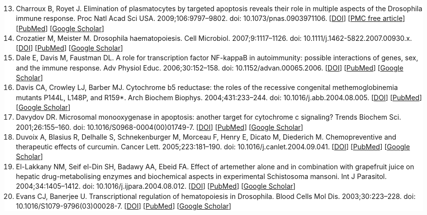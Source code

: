 13. Charroux B, Royet J. Elimination of plasmatocytes by targeted apoptosis reveals their role in multiple aspects of the Drosophila immune response. Proc Natl Acad Sci USA. 2009;106:9797–9802. doi: 10.1073/pnas.0903971106. [[DOI](https://doi.org/10.1073/pnas.0903971106)] [[PMC free article](/articles/PMC2700997/)] [[PubMed](https://pubmed.ncbi.nlm.nih.gov/19482944/)] [[Google Scholar](https://scholar.google.com/scholar_lookup?journal=Proc%20Natl%20Acad%20Sci%20USA&title=Elimination%20of%20plasmatocytes%20by%20targeted%20apoptosis%20reveals%20their%20role%20in%20multiple%20aspects%20of%20the%20Drosophila%20immune%20response&author=B%20Charroux&author=J%20Royet&volume=106&publication_year=2009&pages=9797-9802&pmid=19482944&doi=10.1073/pnas.0903971106&)]
14. Crozatier M, Meister M. Drosophila haematopoiesis. Cell Microbiol. 2007;9:1117–1126. doi: 10.1111/j.1462-5822.2007.00930.x. [[DOI](https://doi.org/10.1111/j.1462-5822.2007.00930.x)] [[PubMed](https://pubmed.ncbi.nlm.nih.gov/17394559/)] [[Google Scholar](https://scholar.google.com/scholar_lookup?journal=Cell%20Microbiol&title=Drosophila%20haematopoiesis&author=M%20Crozatier&author=M%20Meister&volume=9&publication_year=2007&pages=1117-1126&pmid=17394559&doi=10.1111/j.1462-5822.2007.00930.x&)]
15. Dale E, Davis M, Faustman DL. A role for transcription factor NF-kappaB in autoimmunity: possible interactions of genes, sex, and the immune response. Adv Physiol Educ. 2006;30:152–158. doi: 10.1152/advan.00065.2006. [[DOI](https://doi.org/10.1152/advan.00065.2006)] [[PubMed](https://pubmed.ncbi.nlm.nih.gov/17108242/)] [[Google Scholar](https://scholar.google.com/scholar_lookup?journal=Adv%20Physiol%20Educ&title=A%20role%20for%20transcription%20factor%20NF-kappaB%20in%20autoimmunity:%20possible%20interactions%20of%20genes,%20sex,%20and%20the%20immune%20response&author=E%20Dale&author=M%20Davis&author=DL%20Faustman&volume=30&publication_year=2006&pages=152-158&pmid=17108242&doi=10.1152/advan.00065.2006&)]
16. Davis CA, Crowley LJ, Barber MJ. Cytochrome b5 reductase: the roles of the recessive congenital methemoglobinemia mutants P144L, L148P, and R159\*. Arch Biochem Biophys. 2004;431:233–244. doi: 10.1016/j.abb.2004.08.005. [[DOI](https://doi.org/10.1016/j.abb.2004.08.005)] [[PubMed](https://pubmed.ncbi.nlm.nih.gov/15488472/)] [[Google Scholar](https://scholar.google.com/scholar_lookup?journal=Arch%20Biochem%20Biophys&title=Cytochrome%20b5%20reductase:%20the%20roles%20of%20the%20recessive%20congenital%20methemoglobinemia%20mutants%20P144L,%20L148P,%20and%20R159*&author=CA%20Davis&author=LJ%20Crowley&author=MJ%20Barber&volume=431&publication_year=2004&pages=233-244&pmid=15488472&doi=10.1016/j.abb.2004.08.005&)]
17. Davydov DR. Microsomal monooxygenase in apoptosis: another target for cytochrome c signaling? Trends Biochem Sci. 2001;26:155–160. doi: 10.1016/S0968-0004(00)01749-7. [[DOI](https://doi.org/10.1016/S0968-0004%2800%2901749-7)] [[PubMed](https://pubmed.ncbi.nlm.nih.gov/11246020/)] [[Google Scholar](https://scholar.google.com/scholar_lookup?journal=Trends%20Biochem%20Sci&title=Microsomal%20monooxygenase%20in%20apoptosis:%20another%20target%20for%20cytochrome%20c%20signaling?&author=DR%20Davydov&volume=26&publication_year=2001&pages=155-160&pmid=11246020&doi=10.1016/S0968-0004(00)01749-7&)]
18. Duvoix A, Blasius R, Delhalle S, Schnekenburger M, Morceau F, Henry E, Dicato M, Diederich M. Chemopreventive and therapeutic effects of curcumin. Cancer Lett. 2005;223:181–190. doi: 10.1016/j.canlet.2004.09.041. [[DOI](https://doi.org/10.1016/j.canlet.2004.09.041)] [[PubMed](https://pubmed.ncbi.nlm.nih.gov/15896452/)] [[Google Scholar](https://scholar.google.com/scholar_lookup?journal=Cancer%20Lett&title=Chemopreventive%20and%20therapeutic%20effects%20of%20curcumin&author=A%20Duvoix&author=R%20Blasius&author=S%20Delhalle&author=M%20Schnekenburger&author=F%20Morceau&volume=223&publication_year=2005&pages=181-190&pmid=15896452&doi=10.1016/j.canlet.2004.09.041&)]
19. El-Lakkany NM, Seif el-Din SH, Badawy AA, Ebeid FA. Effect of artemether alone and in combination with grapefruit juice on hepatic drug-metabolising enzymes and biochemical aspects in experimental Schistosoma mansoni. Int J Parasitol. 2004;34:1405–1412. doi: 10.1016/j.ijpara.2004.08.012. [[DOI](https://doi.org/10.1016/j.ijpara.2004.08.012)] [[PubMed](https://pubmed.ncbi.nlm.nih.gov/15542101/)] [[Google Scholar](https://scholar.google.com/scholar_lookup?journal=Int%20J%20Parasitol&title=Effect%20of%20artemether%20alone%20and%20in%20combination%20with%20grapefruit%20juice%20on%20hepatic%20drug-metabolising%20enzymes%20and%20biochemical%20aspects%20in%20experimental%20Schistosoma%20mansoni&author=NM%20El-Lakkany&author=SH%20Seif%20el-Din&author=AA%20Badawy&author=FA%20Ebeid&volume=34&publication_year=2004&pages=1405-1412&pmid=15542101&doi=10.1016/j.ijpara.2004.08.012&)]
20. Evans CJ, Banerjee U. Transcriptional regulation of hematopoiesis in Drosophila. Blood Cells Mol Dis. 2003;30:223–228. doi: 10.1016/S1079-9796(03)00028-7. [[DOI](https://doi.org/10.1016/S1079-9796%2803%2900028-7)] [[PubMed](https://pubmed.ncbi.nlm.nih.gov/12732186/)] [[Google Scholar](https://scholar.google.com/scholar_lookup?journal=Blood%20Cells%20Mol%20Dis&title=Transcriptional%20regulation%20of%20hematopoiesis%20in%20Drosophila&author=CJ%20Evans&author=U%20Banerjee&volume=30&publication_year=2003&pages=223-228&pmid=12732186&doi=10.1016/S1079-9796(03)00028-7&)]